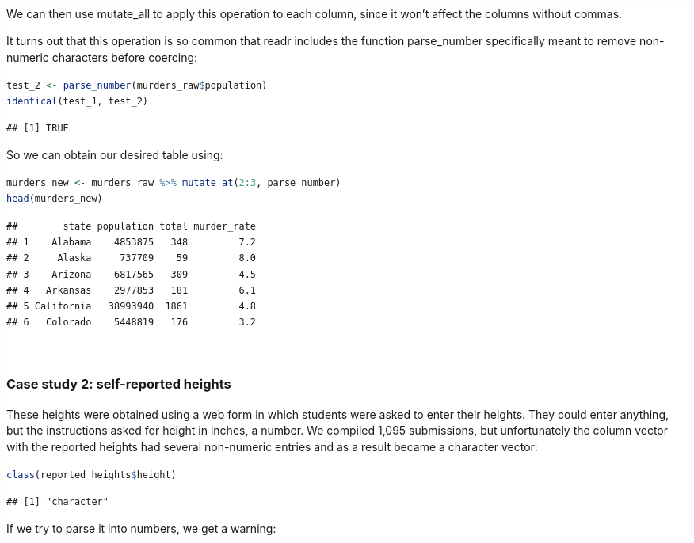 We can then use mutate\_all to apply this operation to each column,
since it won’t affect the columns without commas.

It turns out that this operation is so common that readr includes the
function parse\_number specifically meant to remove non-numeric
characters before coercing:

``` r
test_2 <- parse_number(murders_raw$population)
identical(test_1, test_2)
```

    ## [1] TRUE

So we can obtain our desired table using:

``` r
murders_new <- murders_raw %>% mutate_at(2:3, parse_number)
head(murders_new)
```

    ##        state population total murder_rate
    ## 1    Alabama    4853875   348         7.2
    ## 2     Alaska     737709    59         8.0
    ## 3    Arizona    6817565   309         4.5
    ## 4   Arkansas    2977853   181         6.1
    ## 5 California   38993940  1861         4.8
    ## 6   Colorado    5448819   176         3.2

 

### Case study 2: self-reported heights

These heights were obtained using a web form in which students were
asked to enter their heights. They could enter anything, but the
instructions asked for height in inches, a number. We compiled 1,095
submissions, but unfortunately the column vector with the reported
heights had several non-numeric entries and as a result became a
character vector:

``` r
class(reported_heights$height)
```

    ## [1] "character"

If we try to parse it into numbers, we get a warning:
